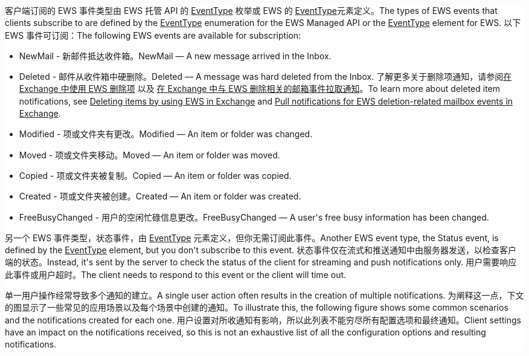 <span data-ttu-id="3ba8f-135">客户端订阅的 EWS 事件类型由 EWS 托管 API 的 [EventType](https://msdn.microsoft.com/library/microsoft.exchange.webservices.data.eventtype%28v=exchg.80%29.aspx) 枚举或 EWS 的 [EventType](https://msdn.microsoft.com/library/04b70f9e-c226-4130-958e-0db0275cf58b%28Office.15%29.aspx)元素定义。</span><span class="sxs-lookup"><span data-stu-id="3ba8f-135">The types of EWS events that clients subscribe to are defined by the [EventType](https://msdn.microsoft.com/library/microsoft.exchange.webservices.data.eventtype%28v=exchg.80%29.aspx) enumeration for the EWS Managed API or the [EventType](https://msdn.microsoft.com/library/04b70f9e-c226-4130-958e-0db0275cf58b%28Office.15%29.aspx) element for EWS.</span></span> <span data-ttu-id="3ba8f-136">以下 EWS 事件可订阅：</span><span class="sxs-lookup"><span data-stu-id="3ba8f-136">The following EWS events are available for subscription:</span></span> 
  
- <span data-ttu-id="3ba8f-137">NewMail - 新邮件抵达收件箱。</span><span class="sxs-lookup"><span data-stu-id="3ba8f-137">NewMail — A new message arrived in the Inbox.</span></span>
    
- <span data-ttu-id="3ba8f-138">Deleted - 邮件从收件箱中硬删除。</span><span class="sxs-lookup"><span data-stu-id="3ba8f-138">Deleted — A message was hard deleted from the Inbox.</span></span> <span data-ttu-id="3ba8f-139">了解更多关于删除项通知，请参阅[在 Exchange 中使用 EWS 删除项](deleting-items-by-using-ews-in-exchange.md) 以及 [在 Exchange 中与 EWS 删除相关的邮箱事件拉取通知](pull-notifications-for-ews-deletion-related-mailbox-events-in-exchange.md)。</span><span class="sxs-lookup"><span data-stu-id="3ba8f-139">To learn more about deleted item notifications, see [Deleting items by using EWS in Exchange](deleting-items-by-using-ews-in-exchange.md) and [Pull notifications for EWS deletion-related mailbox events in Exchange](pull-notifications-for-ews-deletion-related-mailbox-events-in-exchange.md).</span></span>
    
- <span data-ttu-id="3ba8f-140">Modified - 项或文件夹有更改。</span><span class="sxs-lookup"><span data-stu-id="3ba8f-140">Modified — An item or folder was changed.</span></span>
    
- <span data-ttu-id="3ba8f-141">Moved - 项或文件夹移动。</span><span class="sxs-lookup"><span data-stu-id="3ba8f-141">Moved — An item or folder was moved.</span></span> 
    
- <span data-ttu-id="3ba8f-142">Copied - 项或文件夹被复制。</span><span class="sxs-lookup"><span data-stu-id="3ba8f-142">Copied — An item or folder was copied.</span></span>
    
- <span data-ttu-id="3ba8f-143">Created - 项或文件夹被创建。</span><span class="sxs-lookup"><span data-stu-id="3ba8f-143">Created — An item or folder was created.</span></span> 
    
- <span data-ttu-id="3ba8f-144">FreeBusyChanged - 用户的空闲忙碌信息更改。</span><span class="sxs-lookup"><span data-stu-id="3ba8f-144">FreeBusyChanged — A user's free busy information has been changed.</span></span>
    
<span data-ttu-id="3ba8f-145">另一个 EWS 事件类型，状态事件，由 [EventType](https://msdn.microsoft.com/library/microsoft.exchange.webservices.data.eventtype%28v=exchg.80%29.aspx) 元素定义，但你无需订阅此事件。</span><span class="sxs-lookup"><span data-stu-id="3ba8f-145">Another EWS event type, the Status event, is defined by the [EventType](https://msdn.microsoft.com/library/microsoft.exchange.webservices.data.eventtype%28v=exchg.80%29.aspx) element, but you don't subscribe to this event.</span></span> <span data-ttu-id="3ba8f-146">状态事件仅在流式和推送通知中由服务器发送，以检查客户端的状态。</span><span class="sxs-lookup"><span data-stu-id="3ba8f-146">Instead, it's sent by the server to check the status of the client for streaming and push notifications only.</span></span> <span data-ttu-id="3ba8f-147">用户需要响应此事件或用户超时。</span><span class="sxs-lookup"><span data-stu-id="3ba8f-147">The client needs to respond to this event or the client will time out.</span></span> 
  
<span data-ttu-id="3ba8f-148">单一用户操作经常导致多个通知的建立。</span><span class="sxs-lookup"><span data-stu-id="3ba8f-148">A single user action often results in the creation of multiple notifications.</span></span> <span data-ttu-id="3ba8f-149">为阐释这一点，下文的图显示了一些常见的应用场景以及每个场景中创建的通知。</span><span class="sxs-lookup"><span data-stu-id="3ba8f-149">To illustrate this, the following figure shows some common scenarios and the notifications created for each one.</span></span> <span data-ttu-id="3ba8f-150">用户设置对所收通知有影响，所以此列表不能穷尽所有配置选项和最终通知。</span><span class="sxs-lookup"><span data-stu-id="3ba8f-150">Client settings have an impact on the notifications received, so this is not an exhaustive list of all the configuration options and resulting notifications.</span></span>
  